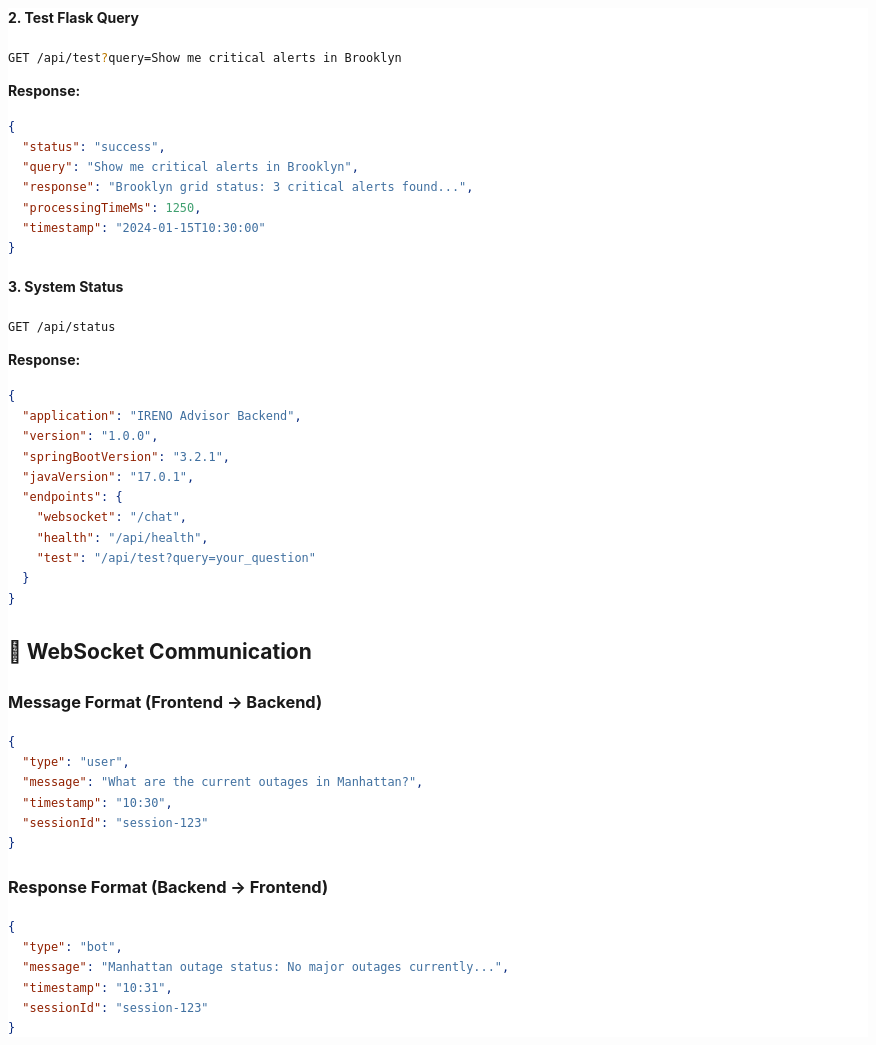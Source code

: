 #### 2. Test Flask Query
```bash
GET /api/test?query=Show me critical alerts in Brooklyn
```
**Response:**
```json
{
  "status": "success",
  "query": "Show me critical alerts in Brooklyn",
  "response": "Brooklyn grid status: 3 critical alerts found...",
  "processingTimeMs": 1250,
  "timestamp": "2024-01-15T10:30:00"
}
```

#### 3. System Status
```bash
GET /api/status
```
**Response:**
```json
{
  "application": "IRENO Advisor Backend",
  "version": "1.0.0",
  "springBootVersion": "3.2.1",
  "javaVersion": "17.0.1",
  "endpoints": {
    "websocket": "/chat",
    "health": "/api/health",
    "test": "/api/test?query=your_question"
  }
}
```

## 📡 WebSocket Communication

### Message Format (Frontend → Backend)
```json
{
  "type": "user",
  "message": "What are the current outages in Manhattan?",
  "timestamp": "10:30",
  "sessionId": "session-123"
}
```

### Response Format (Backend → Frontend)
```json
{
  "type": "bot",
  "message": "Manhattan outage status: No major outages currently...",
  "timestamp": "10:31",
  "sessionId": "session-123"
}
```
